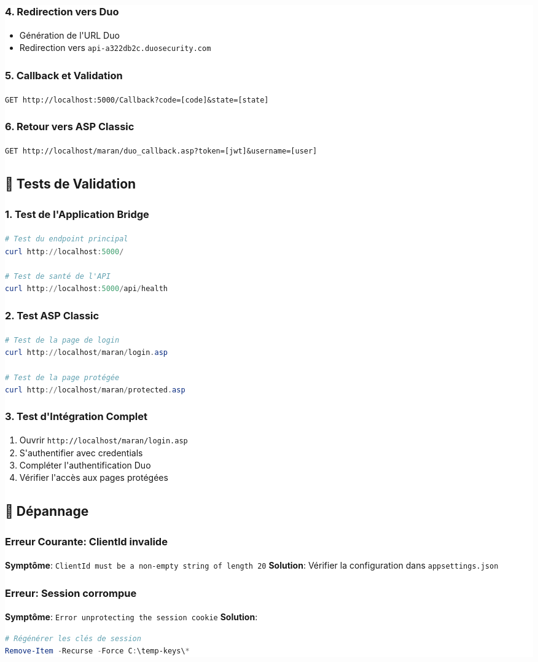 ### 4. Redirection vers Duo
- Génération de l'URL Duo
- Redirection vers `api-a322db2c.duosecurity.com`

### 5. Callback et Validation
```
GET http://localhost:5000/Callback?code=[code]&state=[state]
```

### 6. Retour vers ASP Classic
```
GET http://localhost/maran/duo_callback.asp?token=[jwt]&username=[user]
```

## 🧪 Tests de Validation

### 1. Test de l'Application Bridge
```powershell
# Test du endpoint principal
curl http://localhost:5000/

# Test de santé de l'API
curl http://localhost:5000/api/health
```

### 2. Test ASP Classic
```powershell
# Test de la page de login
curl http://localhost/maran/login.asp

# Test de la page protégée
curl http://localhost/maran/protected.asp
```

### 3. Test d'Intégration Complet
1. Ouvrir `http://localhost/maran/login.asp`
2. S'authentifier avec credentials
3. Compléter l'authentification Duo
4. Vérifier l'accès aux pages protégées

## 🔧 Dépannage

### Erreur Courante: ClientId invalide
**Symptôme**: `ClientId must be a non-empty string of length 20`
**Solution**: Vérifier la configuration dans `appsettings.json`

### Erreur: Session corrompue
**Symptôme**: `Error unprotecting the session cookie`
**Solution**: 
```powershell
# Régénérer les clés de session
Remove-Item -Recurse -Force C:\temp-keys\*
```
